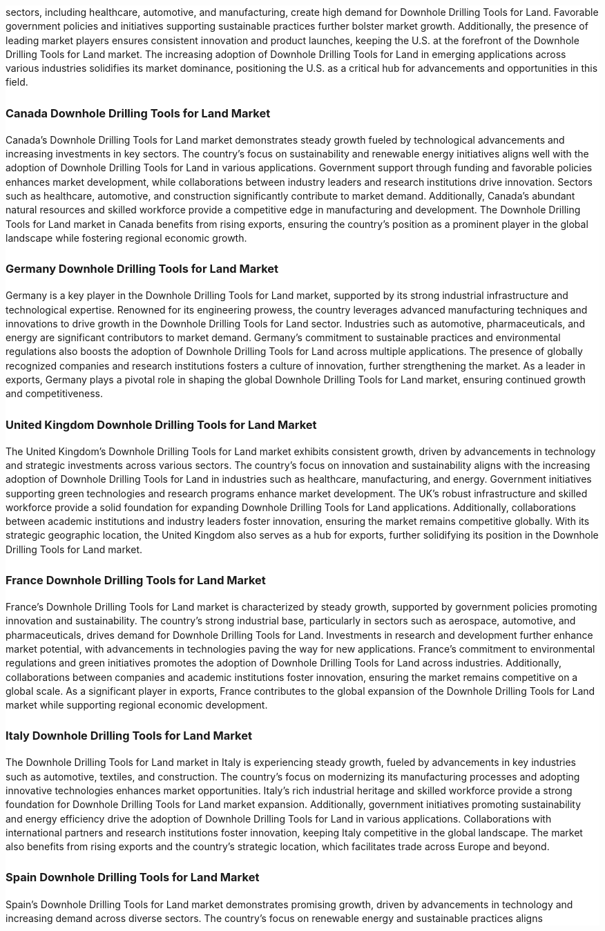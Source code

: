 sectors, including healthcare, automotive, and manufacturing, create high demand for Downhole Drilling Tools for Land. Favorable government policies and initiatives supporting sustainable practices further bolster market growth. Additionally, the presence of leading market players ensures consistent innovation and product launches, keeping the U.S. at the forefront of the Downhole Drilling Tools for Land market. The increasing adoption of Downhole Drilling Tools for Land in emerging applications across various industries solidifies its market dominance, positioning the U.S. as a critical hub for advancements and opportunities in this field.</p><h3>Canada Downhole Drilling Tools for Land Market</h3><p>Canada&rsquo;s Downhole Drilling Tools for Land market demonstrates steady growth fueled by technological advancements and increasing investments in key sectors. The country&rsquo;s focus on sustainability and renewable energy initiatives aligns well with the adoption of Downhole Drilling Tools for Land in various applications. Government support through funding and favorable policies enhances market development, while collaborations between industry leaders and research institutions drive innovation. Sectors such as healthcare, automotive, and construction significantly contribute to market demand. Additionally, Canada&rsquo;s abundant natural resources and skilled workforce provide a competitive edge in manufacturing and development. The Downhole Drilling Tools for Land market in Canada benefits from rising exports, ensuring the country&rsquo;s position as a prominent player in the global landscape while fostering regional economic growth.</p><h3>Germany Downhole Drilling Tools for Land Market</h3><p>Germany is a key player in the Downhole Drilling Tools for Land market, supported by its strong industrial infrastructure and technological expertise. Renowned for its engineering prowess, the country leverages advanced manufacturing techniques and innovations to drive growth in the Downhole Drilling Tools for Land sector. Industries such as automotive, pharmaceuticals, and energy are significant contributors to market demand. Germany&rsquo;s commitment to sustainable practices and environmental regulations also boosts the adoption of Downhole Drilling Tools for Land across multiple applications. The presence of globally recognized companies and research institutions fosters a culture of innovation, further strengthening the market. As a leader in exports, Germany plays a pivotal role in shaping the global Downhole Drilling Tools for Land market, ensuring continued growth and competitiveness.</p><h3>United Kingdom Downhole Drilling Tools for Land Market</h3><p>The United Kingdom&rsquo;s Downhole Drilling Tools for Land market exhibits consistent growth, driven by advancements in technology and strategic investments across various sectors. The country&rsquo;s focus on innovation and sustainability aligns with the increasing adoption of Downhole Drilling Tools for Land in industries such as healthcare, manufacturing, and energy. Government initiatives supporting green technologies and research programs enhance market development. The UK&rsquo;s robust infrastructure and skilled workforce provide a solid foundation for expanding Downhole Drilling Tools for Land applications. Additionally, collaborations between academic institutions and industry leaders foster innovation, ensuring the market remains competitive globally. With its strategic geographic location, the United Kingdom also serves as a hub for exports, further solidifying its position in the Downhole Drilling Tools for Land market.</p><h3>France Downhole Drilling Tools for Land Market</h3><p>France&rsquo;s Downhole Drilling Tools for Land market is characterized by steady growth, supported by government policies promoting innovation and sustainability. The country&rsquo;s strong industrial base, particularly in sectors such as aerospace, automotive, and pharmaceuticals, drives demand for Downhole Drilling Tools for Land. Investments in research and development further enhance market potential, with advancements in technologies paving the way for new applications. France&rsquo;s commitment to environmental regulations and green initiatives promotes the adoption of Downhole Drilling Tools for Land across industries. Additionally, collaborations between companies and academic institutions foster innovation, ensuring the market remains competitive on a global scale. As a significant player in exports, France contributes to the global expansion of the Downhole Drilling Tools for Land market while supporting regional economic development.</p><h3>Italy Downhole Drilling Tools for Land Market</h3><p>The Downhole Drilling Tools for Land market in Italy is experiencing steady growth, fueled by advancements in key industries such as automotive, textiles, and construction. The country&rsquo;s focus on modernizing its manufacturing processes and adopting innovative technologies enhances market opportunities. Italy&rsquo;s rich industrial heritage and skilled workforce provide a strong foundation for Downhole Drilling Tools for Land market expansion. Additionally, government initiatives promoting sustainability and energy efficiency drive the adoption of Downhole Drilling Tools for Land in various applications. Collaborations with international partners and research institutions foster innovation, keeping Italy competitive in the global landscape. The market also benefits from rising exports and the country&rsquo;s strategic location, which facilitates trade across Europe and beyond.</p><h3>Spain Downhole Drilling Tools for Land Market</h3><p>Spain&rsquo;s Downhole Drilling Tools for Land market demonstrates promising growth, driven by advancements in technology and increasing demand across diverse sectors. The country&rsquo;s focus on renewable energy and sustainable practices aligns